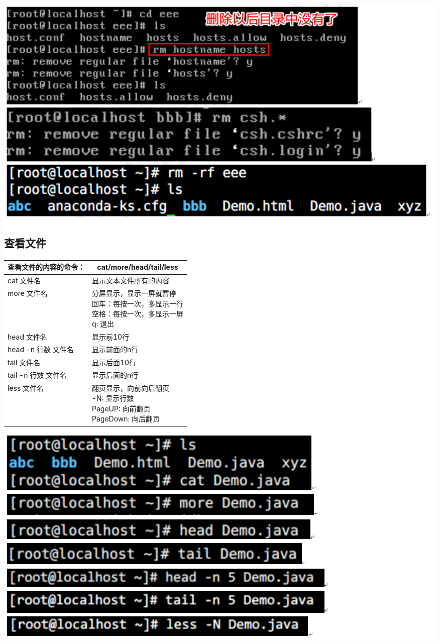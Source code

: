 ![1553486859853](https://raw.githubusercontent.com/Kid-On-The-Road/Resources/main/笔记图片/Linux基础/1553486859853.png)

## 查看文件

| 查看文件的内容的命令： | cat/more/head/tail/less                                      |
| ---------------------- | ------------------------------------------------------------ |
| cat 文件名             | 显示文本文件所有的内容                                       |
| more 文件名            | 分屏显示，显示一屏就暂停<br />回车：每按一次，多显示一行<br />空格：每按一次，多显示一屏<br />q: 退出 |
| head 文件名            | 显示前10行                                                   |
| head -n 行数   文件名  | 显示前面的n行                                                |
| tail 文件名            | 显示后面10行                                                 |
| tail -n 行数   文件名  | 显示后面的n行                                                |
| less 文件名            | 翻页显示，向前向后翻页<br />-N: 显示行数<br />PageUP:  向前翻页<br />PageDown: 向后翻页 |

![1553487483218](https://raw.githubusercontent.com/Kid-On-The-Road/Resources/main/笔记图片/Linux基础/1553487483218.png)
